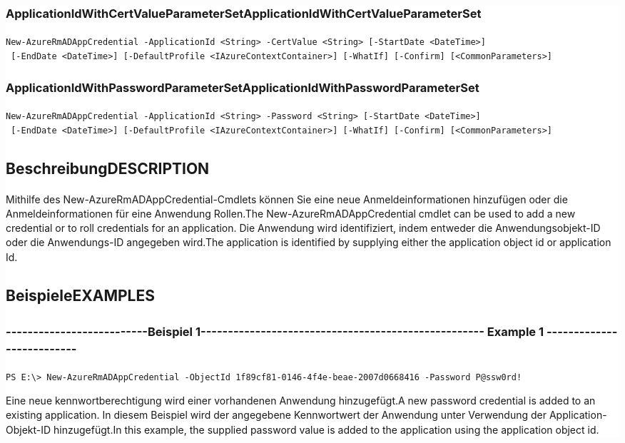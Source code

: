 ### <span data-ttu-id="01593-107">ApplicationIdWithCertValueParameterSet</span><span class="sxs-lookup"><span data-stu-id="01593-107">ApplicationIdWithCertValueParameterSet</span></span>
```
New-AzureRmADAppCredential -ApplicationId <String> -CertValue <String> [-StartDate <DateTime>]
 [-EndDate <DateTime>] [-DefaultProfile <IAzureContextContainer>] [-WhatIf] [-Confirm] [<CommonParameters>]
```

### <span data-ttu-id="01593-108">ApplicationIdWithPasswordParameterSet</span><span class="sxs-lookup"><span data-stu-id="01593-108">ApplicationIdWithPasswordParameterSet</span></span>
```
New-AzureRmADAppCredential -ApplicationId <String> -Password <String> [-StartDate <DateTime>]
 [-EndDate <DateTime>] [-DefaultProfile <IAzureContextContainer>] [-WhatIf] [-Confirm] [<CommonParameters>]
```

## <span data-ttu-id="01593-109">Beschreibung</span><span class="sxs-lookup"><span data-stu-id="01593-109">DESCRIPTION</span></span>
<span data-ttu-id="01593-110">Mithilfe des New-AzureRmADAppCredential-Cmdlets können Sie eine neue Anmeldeinformationen hinzufügen oder die Anmeldeinformationen für eine Anwendung Rollen.</span><span class="sxs-lookup"><span data-stu-id="01593-110">The New-AzureRmADAppCredential cmdlet can be used to add a new credential or to roll credentials for an application.</span></span>
<span data-ttu-id="01593-111">Die Anwendung wird identifiziert, indem entweder die Anwendungsobjekt-ID oder die Anwendungs-ID angegeben wird.</span><span class="sxs-lookup"><span data-stu-id="01593-111">The application is identified by supplying either the application object id or application Id.</span></span>

## <span data-ttu-id="01593-112">Beispiele</span><span class="sxs-lookup"><span data-stu-id="01593-112">EXAMPLES</span></span>

### <span data-ttu-id="01593-113">--------------------------Beispiel 1--------------------------</span><span class="sxs-lookup"><span data-stu-id="01593-113">--------------------------  Example 1  --------------------------</span></span>
```
PS E:\> New-AzureRmADAppCredential -ObjectId 1f89cf81-0146-4f4e-beae-2007d0668416 -Password P@ssw0rd!
```

<span data-ttu-id="01593-114">Eine neue kennwortberechtigung wird einer vorhandenen Anwendung hinzugefügt.</span><span class="sxs-lookup"><span data-stu-id="01593-114">A new password credential is added to an existing application.</span></span>
<span data-ttu-id="01593-115">In diesem Beispiel wird der angegebene Kennwortwert der Anwendung unter Verwendung der Application-Objekt-ID hinzugefügt.</span><span class="sxs-lookup"><span data-stu-id="01593-115">In this example, the supplied password value is added to the application using the application object id.</span></span>
